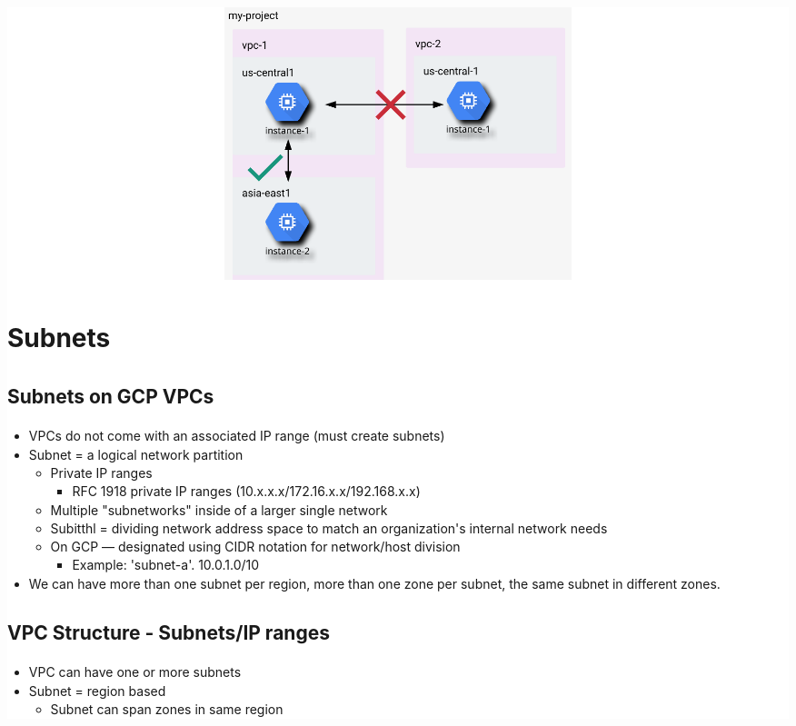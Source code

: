 <p align="center"> <img width="500" height="300"  src="../images/gcp-vpc-separation.png" /> </p>


# Subnets

## Subnets on GCP VPCs 
* VPCs do not come with an associated IP range (must create subnets) 
* Subnet = a logical network partition 
    * Private IP ranges
        * RFC 1918 private IP ranges (10.x.x.x/172.16.x.x/192.168.x.x)
    * Multiple "subnetworks" inside of a larger single network
    * Subitthl = dividing network address space to match an organization's internal network needs
    * On GCP — designated using CIDR notation for network/host division
        * Example: 'subnet-a'. 10.0.1.0/10 
* We can have more than one subnet per region, more than one zone per subnet, the same subnet in different zones.


## VPC Structure - Subnets/IP ranges 
* VPC can have one or more subnets 
* Subnet = region based 
    * Subnet can span zones in same region 
